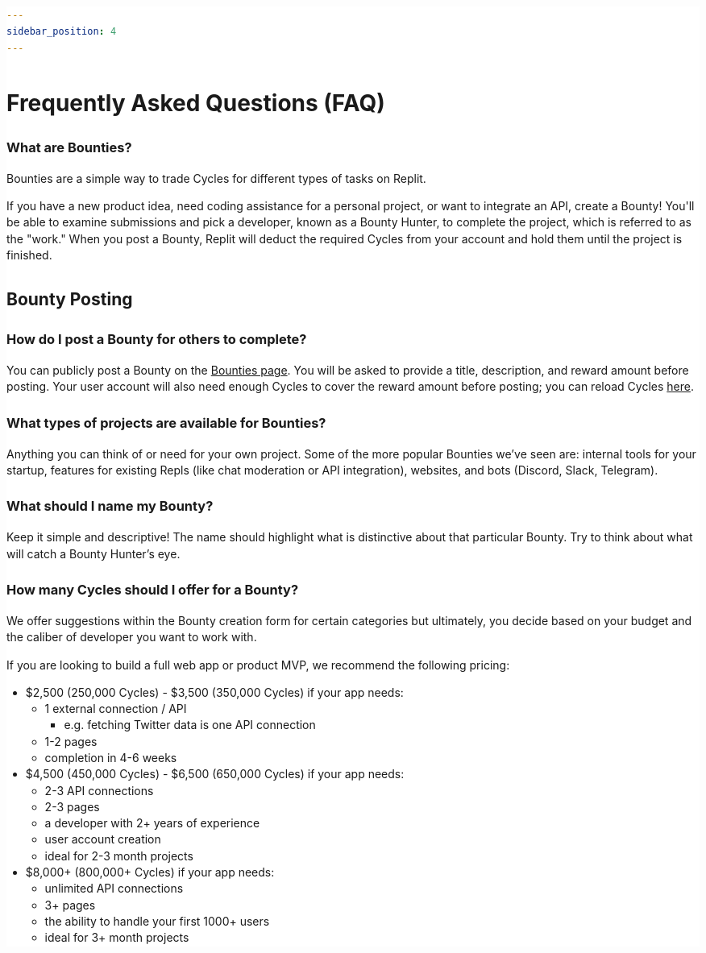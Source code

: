 ```yaml
---
sidebar_position: 4
---
```


# Frequently Asked Questions (FAQ)

### What are Bounties?

Bounties are a simple way to trade Cycles for different types of tasks on Replit.

If you have a new product idea, need coding assistance for a personal project, or want to integrate an API, create a Bounty! You'll be able to examine submissions and pick a developer, known as a Bounty Hunter, to complete the project, which is referred to as the "work." When you post a Bounty, Replit will deduct the required Cycles from your account and hold them until the project is finished.

## Bounty Posting

### How do I post a Bounty for others to complete?

You can publicly post a Bounty on the [Bounties page](https://replit.com/bounties). You will be asked to provide a title, description, and reward amount before posting. Your user account will also need enough Cycles to cover the reward amount before posting; you can reload Cycles [here](https://replit.com/cycles).

### What types of projects are available for Bounties?

Anything you can think of or need for your own project. Some of the more popular Bounties we’ve seen are: internal tools for your startup, features for existing Repls (like chat moderation or API integration), websites, and bots (Discord, Slack, Telegram).

### What should I name my Bounty?

Keep it simple and descriptive! The name should highlight what is distinctive about that particular Bounty. Try to think about what will catch a Bounty Hunter’s eye.

### How many Cycles should I offer for a Bounty?

We offer suggestions within the Bounty creation form for certain categories but ultimately, you decide based on your budget and the caliber of developer you want to work with.

If you are looking to build a full web app or product MVP, we recommend the following pricing:

- $2,500 (250,000 Cycles) - $3,500 (350,000 Cycles) if your app needs:
  - 1 external connection / API
    - e.g. fetching Twitter data is one API connection
  - 1-2 pages
  - completion in 4-6 weeks
- $4,500 (450,000 Cycles) - $6,500 (650,000 Cycles) if your app needs:
  - 2-3 API connections
  - 2-3 pages
  - a developer with 2+ years of experience
  - user account creation
  - ideal for 2-3 month projects
- $8,000+ (800,000+ Cycles) if your app needs:
  - unlimited API connections
  - 3+ pages
  - the ability to handle your first 1000+ users
  - ideal for 3+ month projects
